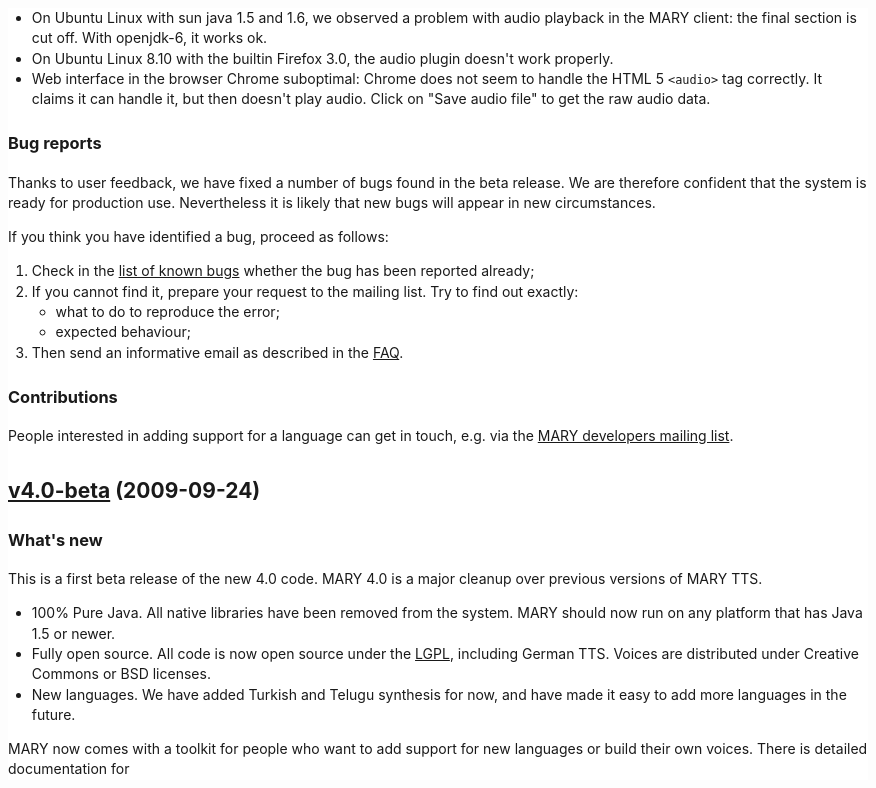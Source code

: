 * On Ubuntu Linux with sun java 1.5 and 1.6, we observed a problem with audio playback in the MARY client:
  the final section is cut off.
  With openjdk-6, it works ok.
* On Ubuntu Linux 8.10 with the builtin Firefox 3.0, the audio plugin doesn't work properly.
* Web interface in the browser Chrome suboptimal:
  Chrome does not seem to handle the HTML 5 `<audio>` tag correctly.
  It claims it can handle it, but then doesn't play audio.
  Click on "Save audio file" to get the raw audio data.

### Bug reports

Thanks to user feedback, we have fixed a number of bugs found in the beta release.
We are therefore confident that the system is ready for production use.
Nevertheless it is likely that new bugs will appear in new circumstances.

If you think you have identified a bug, proceed as follows:

1. Check in the [list of known bugs](http://mary.opendfki.de/query?group=status&amp;milestone=4.0) whether the bug has been reported already;
2. If you cannot find it, prepare your request to the mailing list.
   Try to find out exactly:
    * what to do to reproduce the error;
    * expected behaviour;
3. Then send an informative email as described in the [FAQ](http://mary.opendfki.de/wiki/FrequentlyAskedQuestions#bugreport).

### Contributions

People interested in adding support for a language can get in touch, e.g. via the [MARY developers mailing list](http://www.dfki.de/mailman/listinfo/mary-dev).

[v4.0-beta] (2009-09-24)
-------------------

### What's new

This is a first beta release of the new 4.0 code.
MARY 4.0 is a major cleanup over previous versions of MARY TTS.

* 100% Pure Java.
  All native libraries have been removed from the system.
  MARY should now run on any platform that has Java 1.5 or newer.
* Fully open source.
  All code is now open source under the [LGPL](http://www.gnu.org/licenses/lgpl-3.0-standalone.html), including German TTS.
  Voices are distributed under Creative Commons or BSD licenses.
* New languages.
  We have added Turkish and Telugu synthesis for now, and have made it easy to add more languages in the future.

MARY now comes with a toolkit for people who want to add support for new languages or build their own voices. There is detailed documentation for


[Unreleased]: https://github.com/marytts/marytts/compare/v5.2...HEAD
[v5.2]: https://github.com/marytts/marytts/compare/v5.1.2...v5.2
[v5.1.2]: https://github.com/marytts/marytts/compare/v5.1.1...v5.1.2
[v5.1.1]: https://github.com/marytts/marytts/compare/v5.1...v5.1.1
[v5.1]: https://github.com/marytts/marytts/compare/v5.0...v5.1
[v5.0]: https://github.com/marytts/marytts/compare/v4.3.1...v5.0
[v4.3.1]: https://github.com/marytts/marytts/compare/v4.3.0...v4.3.1
[v4.3.0]: https://github.com/marytts/marytts/compare/v4.2.0...v4.3.0
[v4.2.0]: https://github.com/marytts/marytts/compare/v4.1.1...v4.2.0
[v4.1.1]: https://github.com/marytts/marytts/compare/v4.1.0...v4.1.1
[v4.1.0]: https://github.com/marytts/marytts/compare/v4.0.0...v4.1.0
[v4.0.0]: https://github.com/marytts/marytts/compare/v4.0beta...v4.0.0
[v4.0-beta]: https://github.com/marytts/marytts/compare/v3.6.0...v4.0beta
[v3.6.0]: https://github.com/marytts/marytts/compare/v3.5.0...v3.6.0
[v3.5.0]: https://github.com/marytts/marytts/compare/v3.1.0...v3.5.0
[v3.1.0]: https://github.com/marytts/marytts/compare/v3.1beta2...v3.1.0
[v3.1-beta2]: https://github.com/marytts/marytts/compare/v3.1beta1...v3.1beta2
[v3.1-beta1]: https://github.com/marytts/marytts/compare/v3.0.3...v3.1beta1
[v3.0.3]: https://github.com/marytts/marytts/compare/v3.0.2...v3.0.3
[v3.0.2]: https://github.com/marytts/marytts/compare/v3.0.1...v3.0.2
[v3.0.1]: https://github.com/marytts/marytts/compare/v3.0.0...v3.0.1
[v3.0.0]: https://github.com/marytts/marytts/releases/tag/v3.0.0
[MaryTTS]: https://github.com/marytts/marytts